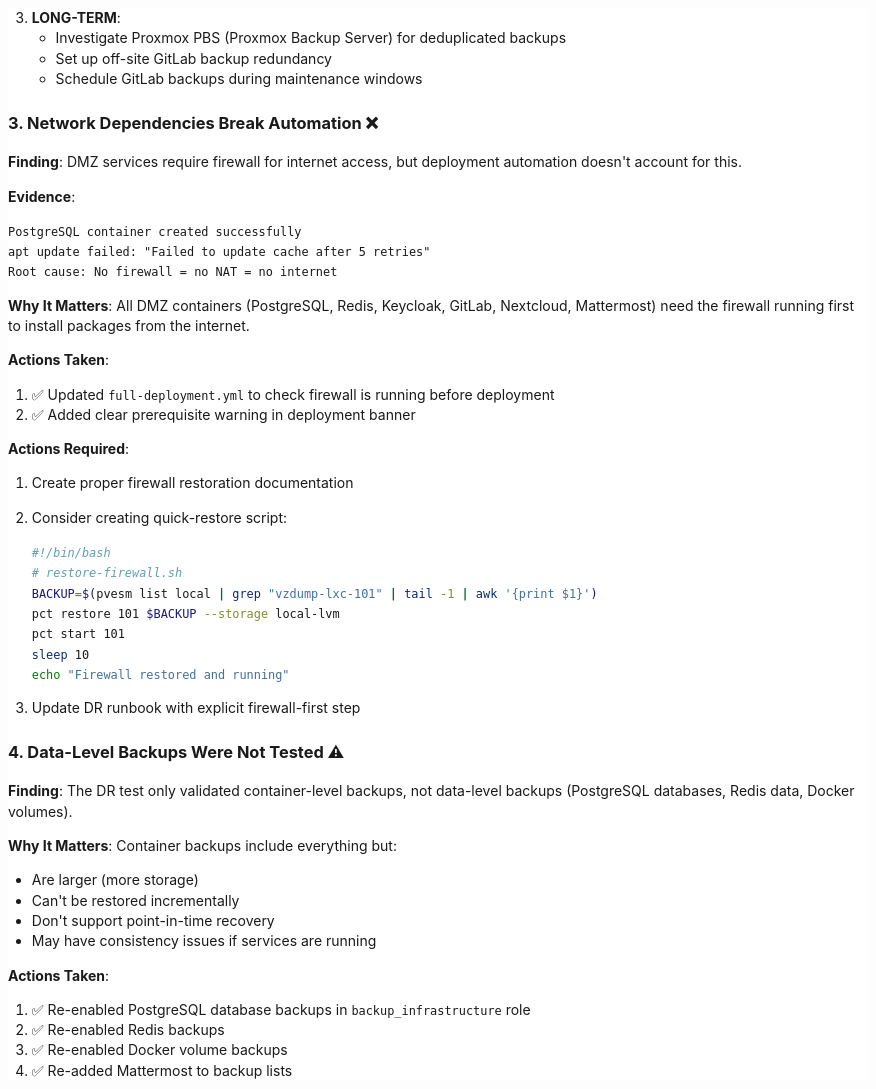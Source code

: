 3. **LONG-TERM**:
   - Investigate Proxmox PBS (Proxmox Backup Server) for deduplicated backups
   - Set up off-site GitLab backup redundancy
   - Schedule GitLab backups during maintenance windows

### 3. Network Dependencies Break Automation ❌

**Finding**: DMZ services require firewall for internet access, but deployment automation doesn't account for this.

**Evidence**:
```
PostgreSQL container created successfully
apt update failed: "Failed to update cache after 5 retries"
Root cause: No firewall = no NAT = no internet
```

**Why It Matters**:
All DMZ containers (PostgreSQL, Redis, Keycloak, GitLab, Nextcloud, Mattermost) need the firewall running first to install packages from the internet.

**Actions Taken**:
1. ✅ Updated `full-deployment.yml` to check firewall is running before deployment
2. ✅ Added clear prerequisite warning in deployment banner

**Actions Required**:
1. Create proper firewall restoration documentation
2. Consider creating quick-restore script:
   ```bash
   #!/bin/bash
   # restore-firewall.sh
   BACKUP=$(pvesm list local | grep "vzdump-lxc-101" | tail -1 | awk '{print $1}')
   pct restore 101 $BACKUP --storage local-lvm
   pct start 101
   sleep 10
   echo "Firewall restored and running"
   ```

3. Update DR runbook with explicit firewall-first step

### 4. Data-Level Backups Were Not Tested ⚠️

**Finding**: The DR test only validated container-level backups, not data-level backups (PostgreSQL databases, Redis data, Docker volumes).

**Why It Matters**:
Container backups include everything but:
- Are larger (more storage)
- Can't be restored incrementally
- Don't support point-in-time recovery
- May have consistency issues if services are running

**Actions Taken**:
1. ✅ Re-enabled PostgreSQL database backups in `backup_infrastructure` role
2. ✅ Re-enabled Redis backups
3. ✅ Re-enabled Docker volume backups
4. ✅ Re-added Mattermost to backup lists
